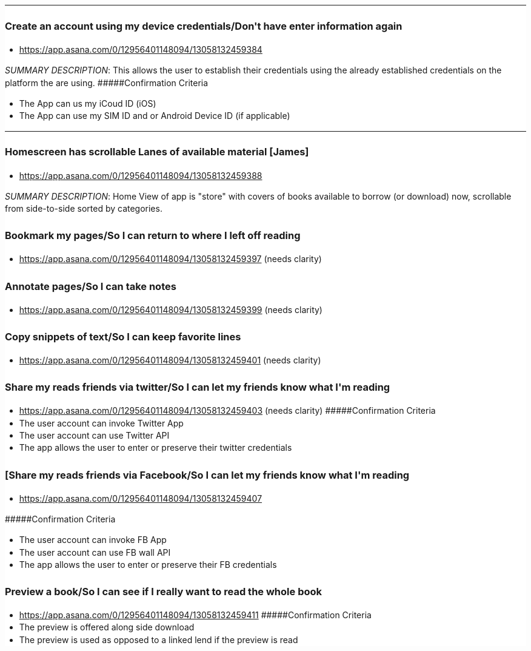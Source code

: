 ***

### Create an account using my device credentials/Don't have enter information again

* https://app.asana.com/0/12956401148094/13058132459384

_SUMMARY DESCRIPTION_: This allows the user to establish their credentials using the already established credentials on the platform the are using.
#####Confirmation Criteria
* The App can us my iCoud ID (iOS)
* The App can use my SIM ID and or Android Device ID (if applicable)

***

### Homescreen has scrollable Lanes of available material [James]

* https://app.asana.com/0/12956401148094/13058132459388

_SUMMARY DESCRIPTION_: Home View of app is "store" with covers of books available to borrow (or download) now, scrollable from side-to-side sorted by categories.


### Bookmark my pages/So I can return to where I left off reading 
* https://app.asana.com/0/12956401148094/13058132459397 (needs clarity)

### Annotate pages/So I can take notes
* https://app.asana.com/0/12956401148094/13058132459399 (needs clarity)

### Copy snippets of text/So I can keep favorite lines	
* https://app.asana.com/0/12956401148094/13058132459401 (needs clarity)

### Share my reads friends via twitter/So I can let my friends know what I'm reading
* https://app.asana.com/0/12956401148094/13058132459403 (needs clarity)
#####Confirmation Criteria
* The user account can invoke Twitter App
* The user account can use Twitter API
* The app allows the user to enter or preserve their twitter credentials

### [Share my reads friends via Facebook/So I can let my friends know what I'm reading
* https://app.asana.com/0/12956401148094/13058132459407

#####Confirmation Criteria
* The user account can invoke FB App
* The user account can use FB wall API
* The app allows the user to enter or preserve their FB credentials

### Preview a book/So I can see if I really want to read the whole book
* https://app.asana.com/0/12956401148094/13058132459411
#####Confirmation Criteria
* The preview is offered along side download
* The preview is used as opposed to a linked lend if the preview is read
